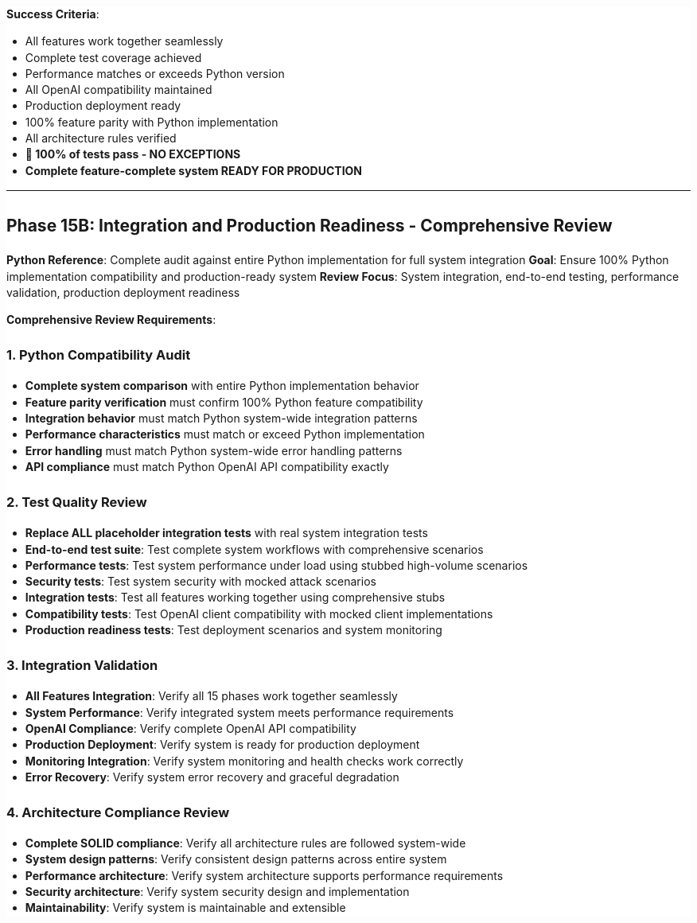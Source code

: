 **Success Criteria**:
- All features work together seamlessly
- Complete test coverage achieved
- Performance matches or exceeds Python version
- All OpenAI compatibility maintained
- Production deployment ready
- 100% feature parity with Python implementation
- All architecture rules verified
- **🎯 100% of tests pass - NO EXCEPTIONS**
- **Complete feature-complete system READY FOR PRODUCTION**

---

## **Phase 15B: Integration and Production Readiness - Comprehensive Review**
**Python Reference**: Complete audit against entire Python implementation for full system integration
**Goal**: Ensure 100% Python implementation compatibility and production-ready system
**Review Focus**: System integration, end-to-end testing, performance validation, production deployment readiness

**Comprehensive Review Requirements**:

### **1. Python Compatibility Audit**
- **Complete system comparison** with entire Python implementation behavior
- **Feature parity verification** must confirm 100% Python feature compatibility
- **Integration behavior** must match Python system-wide integration patterns
- **Performance characteristics** must match or exceed Python implementation
- **Error handling** must match Python system-wide error handling patterns
- **API compliance** must match Python OpenAI API compatibility exactly

### **2. Test Quality Review**
- **Replace ALL placeholder integration tests** with real system integration tests
- **End-to-end test suite**: Test complete system workflows with comprehensive scenarios
- **Performance tests**: Test system performance under load using stubbed high-volume scenarios
- **Security tests**: Test system security with mocked attack scenarios
- **Integration tests**: Test all features working together using comprehensive stubs
- **Compatibility tests**: Test OpenAI client compatibility with mocked client implementations
- **Production readiness tests**: Test deployment scenarios and system monitoring

### **3. Integration Validation**
- **All Features Integration**: Verify all 15 phases work together seamlessly
- **System Performance**: Verify integrated system meets performance requirements
- **OpenAI Compliance**: Verify complete OpenAI API compatibility
- **Production Deployment**: Verify system is ready for production deployment
- **Monitoring Integration**: Verify system monitoring and health checks work correctly
- **Error Recovery**: Verify system error recovery and graceful degradation

### **4. Architecture Compliance Review**
- **Complete SOLID compliance**: Verify all architecture rules are followed system-wide
- **System design patterns**: Verify consistent design patterns across entire system
- **Performance architecture**: Verify system architecture supports performance requirements
- **Security architecture**: Verify system security design and implementation
- **Maintainability**: Verify system is maintainable and extensible
